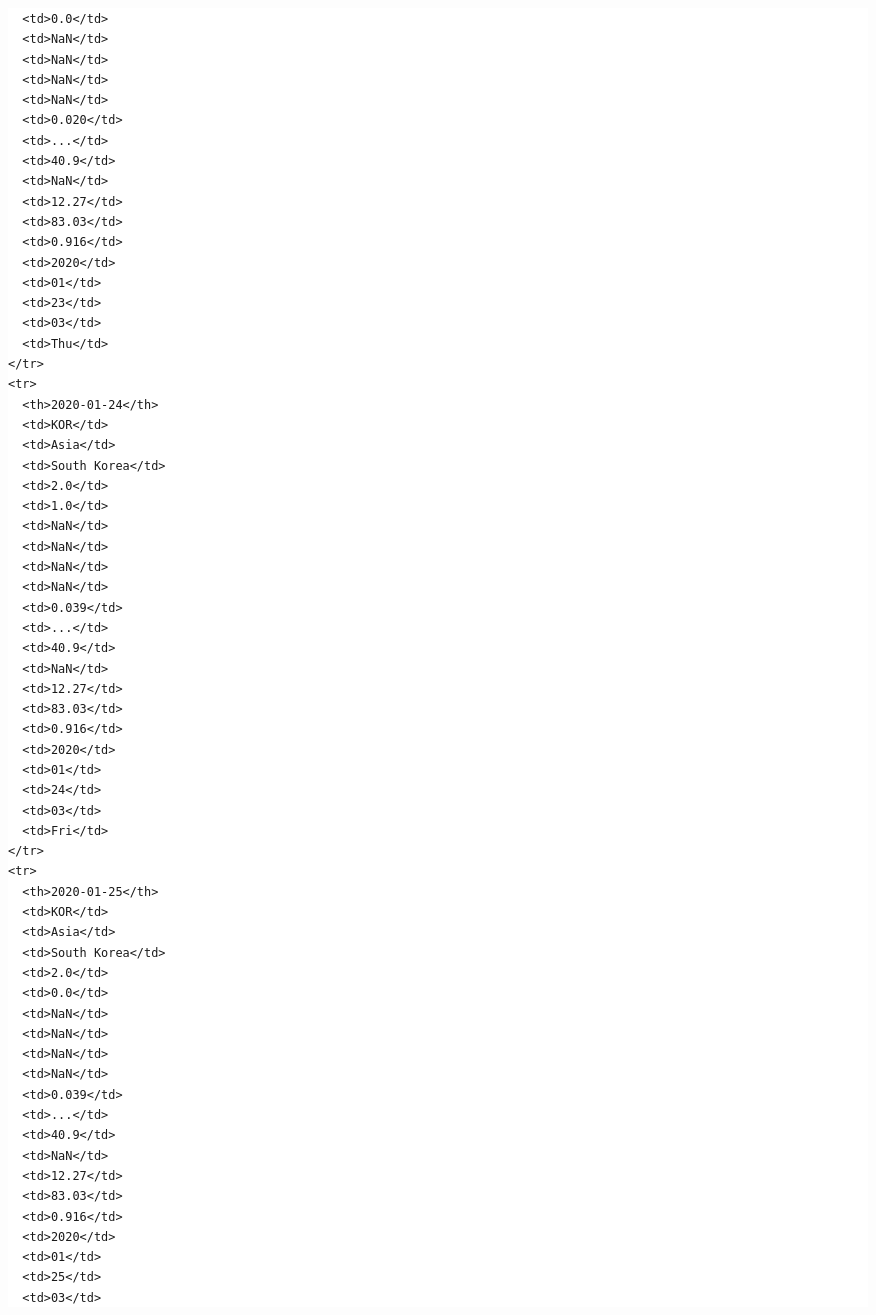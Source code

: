       <td>0.0</td>
      <td>NaN</td>
      <td>NaN</td>
      <td>NaN</td>
      <td>NaN</td>
      <td>0.020</td>
      <td>...</td>
      <td>40.9</td>
      <td>NaN</td>
      <td>12.27</td>
      <td>83.03</td>
      <td>0.916</td>
      <td>2020</td>
      <td>01</td>
      <td>23</td>
      <td>03</td>
      <td>Thu</td>
    </tr>
    <tr>
      <th>2020-01-24</th>
      <td>KOR</td>
      <td>Asia</td>
      <td>South Korea</td>
      <td>2.0</td>
      <td>1.0</td>
      <td>NaN</td>
      <td>NaN</td>
      <td>NaN</td>
      <td>NaN</td>
      <td>0.039</td>
      <td>...</td>
      <td>40.9</td>
      <td>NaN</td>
      <td>12.27</td>
      <td>83.03</td>
      <td>0.916</td>
      <td>2020</td>
      <td>01</td>
      <td>24</td>
      <td>03</td>
      <td>Fri</td>
    </tr>
    <tr>
      <th>2020-01-25</th>
      <td>KOR</td>
      <td>Asia</td>
      <td>South Korea</td>
      <td>2.0</td>
      <td>0.0</td>
      <td>NaN</td>
      <td>NaN</td>
      <td>NaN</td>
      <td>NaN</td>
      <td>0.039</td>
      <td>...</td>
      <td>40.9</td>
      <td>NaN</td>
      <td>12.27</td>
      <td>83.03</td>
      <td>0.916</td>
      <td>2020</td>
      <td>01</td>
      <td>25</td>
      <td>03</td>